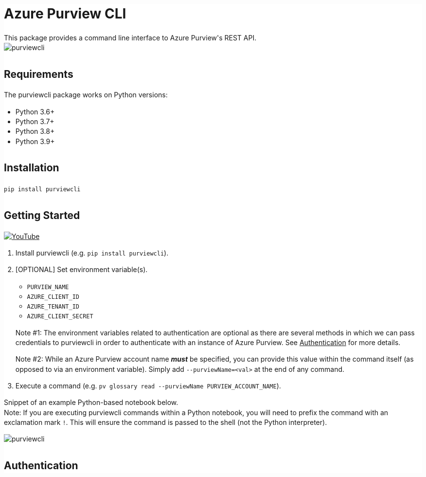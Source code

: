# Azure Purview CLI

This package provides a command line interface to Azure Purview's REST API.  
![purviewcli](https://raw.githubusercontent.com/tayganr/purviewcli/master/doc/image/purviewcli_example.png)

## Requirements

The purviewcli package works on Python versions:

* Python 3.6+
* Python 3.7+
* Python 3.8+
* Python 3.9+

## Installation

```
pip install purviewcli
```

## Getting Started

[![YouTube](https://raw.githubusercontent.com/tayganr/purviewcli/master/doc/image/purviewcli_youtube.png)](https://www.youtube.com/watch?v=ycr1G5iMM6U)

1. Install purviewcli (e.g. `pip install purviewcli`).
2. [OPTIONAL] Set environment variable(s).
    *  `PURVIEW_NAME`
    * `AZURE_CLIENT_ID`
    * `AZURE_TENANT_ID`
    * `AZURE_CLIENT_SECRET`

   Note #1: The environment variables related to authentication are optional as there are several methods in which we can pass credentials to purviewcli in order to authenticate with an instance of Azure Purview. See [Authentication](#authentication) for more details. 

   Note #2: While an Azure Purview account name ***must*** be specified, you can provide this value within the command itself (as opposed to via an environment variable). Simply add `--purviewName=<val>` at the end of any command.

3. Execute a command (e.g. `pv glossary read --purviewName PURVIEW_ACCOUNT_NAME`).

Snippet of an example Python-based notebook below.  
Note: If you are executing purviewcli commands within a Python notebook, you will need to prefix the command with an exclamation mark `!`. This will ensure the command is passed to the shell (not the Python interpreter).

![purviewcli](https://raw.githubusercontent.com/tayganr/purviewcli/master/doc/image/purviewcli_notebook.png)

## Authentication
